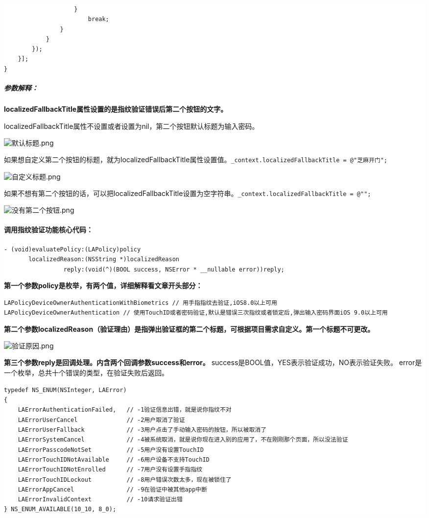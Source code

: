 ```
                    }
                        break;
                }
            }
        });
    }];
}
```

##### 参数解释：


**localizedFallbackTitle属性设置的是指纹验证错误后第二个按钮的文字。**

localizedFallbackTitle属性不设置或者设置为nil，第二个按钮默认标题为输入密码。


![默认标题.png](http://upload-images.jianshu.io/upload_images/2541004-fcf19aafef9a791b.png?imageMogr2/auto-orient/strip%7CimageView2/2/w/1240)



如果想自定义第二个按钮的标题，就为localizedFallbackTitle属性设置值。``_context.localizedFallbackTitle = @"芝麻开门";``


![自定义标题.png](http://upload-images.jianshu.io/upload_images/2541004-37b6baac8475549b.png?imageMogr2/auto-orient/strip%7CimageView2/2/w/1240)


如果不想有第二个按钮的话，可以把localizedFallbackTitle设置为空字符串。``_context.localizedFallbackTitle = @"";``

![没有第二个按钮.png](http://upload-images.jianshu.io/upload_images/2541004-a67b4ad9b71a484b.png?imageMogr2/auto-orient/strip%7CimageView2/2/w/1240)


 
#### 调用指纹验证功能核心代码：
```
- (void)evaluatePolicy:(LAPolicy)policy
       localizedReason:(NSString *)localizedReason
                 reply:(void(^)(BOOL success, NSError * __nullable error))reply;
```

**第一个参数policy是枚举，有两个值，详细解释看文章开头部分：**
```
LAPolicyDeviceOwnerAuthenticationWithBiometrics // 用手指指纹去验证,iOS8.0以上可用
LAPolicyDeviceOwnerAuthentication // 使用TouchID或者密码验证,默认是错误三次指纹或者锁定后,弹出输入密码界面iOS 9.0以上可用
```

**第二个参数localizedReason（验证理由）是指弹出验证框的第二个标题，可根据项目需求自定义。第一个标题不可更改。**

![验证原因.png](http://upload-images.jianshu.io/upload_images/2541004-924088b786b4bbfb.png?imageMogr2/auto-orient/strip%7CimageView2/2/w/1240)

**第三个参数reply是回调处理。内含两个回调参数success和error。**
success是BOOL值，YES表示验证成功，NO表示验证失败。
error是一个枚举，总共十个错误的类型，在验证失败后返回。

```
typedef NS_ENUM(NSInteger, LAError)
{
    LAErrorAuthenticationFailed,   // -1验证信息出错，就是说你指纹不对
    LAErrorUserCancel              // -2用户取消了验证
    LAErrorUserFallback            // -3用户点击了手动输入密码的按钮，所以被取消了
    LAErrorSystemCancel            // -4被系统取消，就是说你现在进入别的应用了，不在刚刚那个页面，所以没法验证
    LAErrorPasscodeNotSet          // -5用户没有设置TouchID
    LAErrorTouchIDNotAvailable     // -6用户设备不支持TouchID
    LAErrorTouchIDNotEnrolled      // -7用户没有设置手指指纹
    LAErrorTouchIDLockout          // -8用户错误次数太多，现在被锁住了
    LAErrorAppCancel               // -9在验证中被其他app中断
    LAErrorInvalidContext          // -10请求验证出错
} NS_ENUM_AVAILABLE(10_10, 8_0);
```
